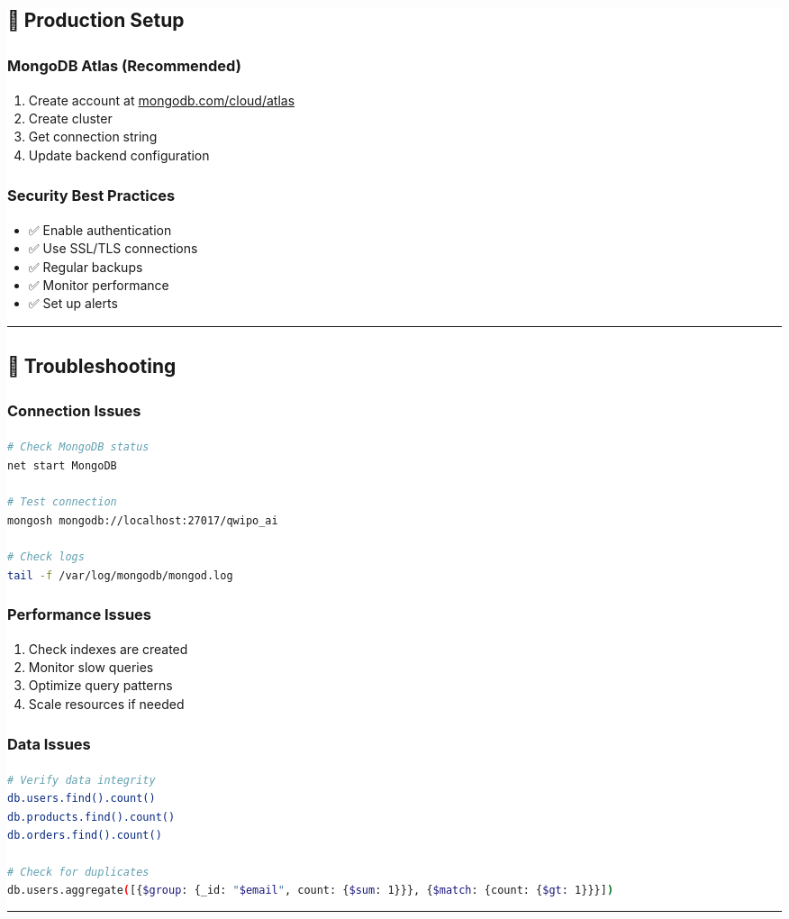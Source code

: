 
## 🚀 **Production Setup**

### **MongoDB Atlas (Recommended)**
1. Create account at [mongodb.com/cloud/atlas](https://www.mongodb.com/cloud/atlas)
2. Create cluster
3. Get connection string
4. Update backend configuration

### **Security Best Practices**
- ✅ Enable authentication
- ✅ Use SSL/TLS connections
- ✅ Regular backups
- ✅ Monitor performance
- ✅ Set up alerts

---

## 🐛 **Troubleshooting**

### **Connection Issues**
```bash
# Check MongoDB status
net start MongoDB

# Test connection
mongosh mongodb://localhost:27017/qwipo_ai

# Check logs
tail -f /var/log/mongodb/mongod.log
```

### **Performance Issues**
1. Check indexes are created
2. Monitor slow queries
3. Optimize query patterns
4. Scale resources if needed

### **Data Issues**
```bash
# Verify data integrity
db.users.find().count()
db.products.find().count()
db.orders.find().count()

# Check for duplicates
db.users.aggregate([{$group: {_id: "$email", count: {$sum: 1}}}, {$match: {count: {$gt: 1}}}])
```

---
